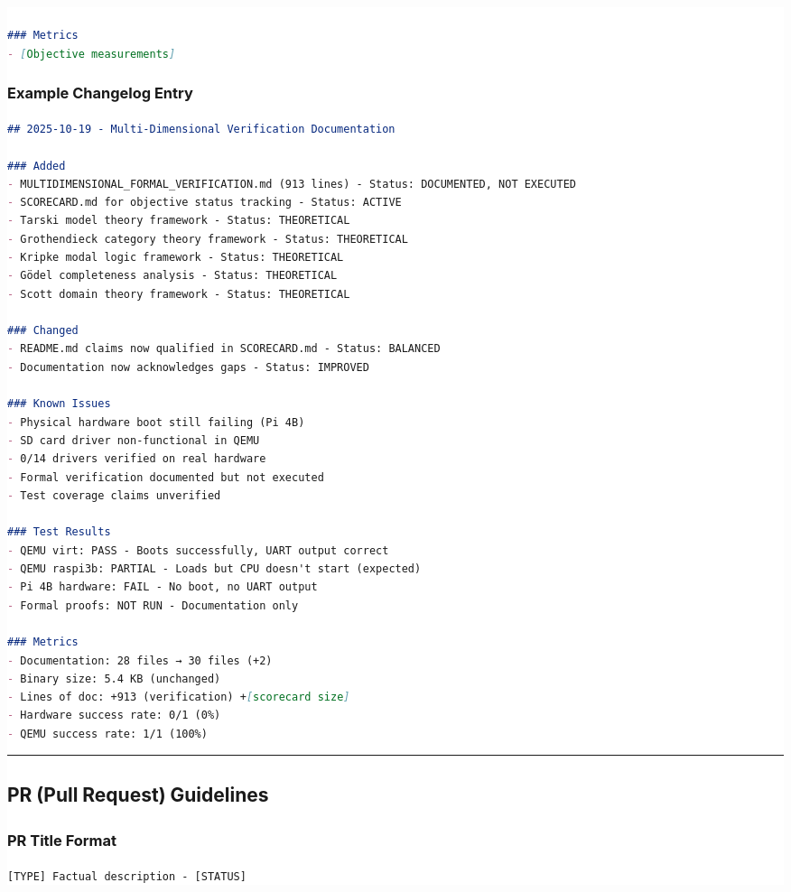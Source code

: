 ```markdown

### Metrics
- [Objective measurements]
```

### Example Changelog Entry

```markdown
## 2025-10-19 - Multi-Dimensional Verification Documentation

### Added
- MULTIDIMENSIONAL_FORMAL_VERIFICATION.md (913 lines) - Status: DOCUMENTED, NOT EXECUTED
- SCORECARD.md for objective status tracking - Status: ACTIVE
- Tarski model theory framework - Status: THEORETICAL
- Grothendieck category theory framework - Status: THEORETICAL
- Kripke modal logic framework - Status: THEORETICAL
- Gödel completeness analysis - Status: THEORETICAL
- Scott domain theory framework - Status: THEORETICAL

### Changed
- README.md claims now qualified in SCORECARD.md - Status: BALANCED
- Documentation now acknowledges gaps - Status: IMPROVED

### Known Issues
- Physical hardware boot still failing (Pi 4B)
- SD card driver non-functional in QEMU
- 0/14 drivers verified on real hardware
- Formal verification documented but not executed
- Test coverage claims unverified

### Test Results
- QEMU virt: PASS - Boots successfully, UART output correct
- QEMU raspi3b: PARTIAL - Loads but CPU doesn't start (expected)
- Pi 4B hardware: FAIL - No boot, no UART output
- Formal proofs: NOT RUN - Documentation only

### Metrics
- Documentation: 28 files → 30 files (+2)
- Binary size: 5.4 KB (unchanged)
- Lines of doc: +913 (verification) +[scorecard size]
- Hardware success rate: 0/1 (0%)
- QEMU success rate: 1/1 (100%)
```

---

## PR (Pull Request) Guidelines

### PR Title Format
```
[TYPE] Factual description - [STATUS]
```
